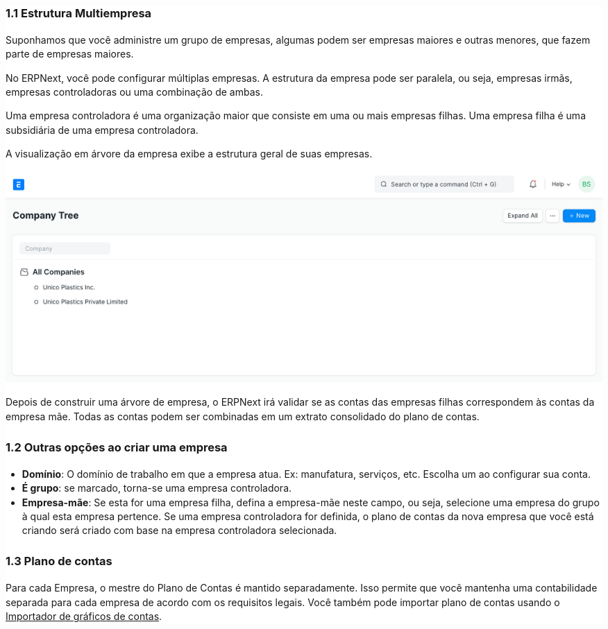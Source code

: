 
### 1.1 Estrutura Multiempresa


Suponhamos que você administre um grupo de empresas, algumas podem ser empresas maiores e outras menores, que fazem parte de empresas maiores.


No ERPNext, você pode configurar múltiplas empresas. A estrutura da empresa pode ser paralela, ou seja, empresas irmãs, empresas controladoras ou uma combinação de ambas.


Uma empresa controladora é uma organização maior que consiste em uma ou mais empresas filhas. Uma empresa filha é uma subsidiária de uma empresa controladora.


A visualização em árvore da empresa exibe a estrutura geral de suas empresas.


![Árvore da empresa](/files/company-tree.png)


Depois de construir uma árvore de empresa, o ERPNext irá validar se as contas das empresas filhas correspondem às contas da empresa mãe. Todas as contas podem ser combinadas em um extrato consolidado do plano de contas.


### 1.2 Outras opções ao criar uma empresa


* **Domínio**: O domínio de trabalho em que a empresa atua. Ex: manufatura, serviços, etc. Escolha um ao configurar sua conta.
* **É grupo**: se marcado, torna-se uma empresa controladora.
* **Empresa-mãe**: Se esta for uma empresa filha, defina a empresa-mãe neste campo, ou seja, selecione uma empresa do grupo à qual esta empresa pertence. Se uma empresa controladora for definida, o plano de contas da nova empresa que você está criando será criado com base na empresa controladora selecionada.


### 1.3 Plano de contas


Para cada Empresa, o mestre do Plano de Contas é mantido separadamente. Isso permite que você mantenha uma contabilidade separada para cada empresa de acordo com os requisitos legais. Você também pode importar plano de contas usando o [Importador de gráficos de contas](/docs/pt/setting-up/chart-of-accounts-importer).
